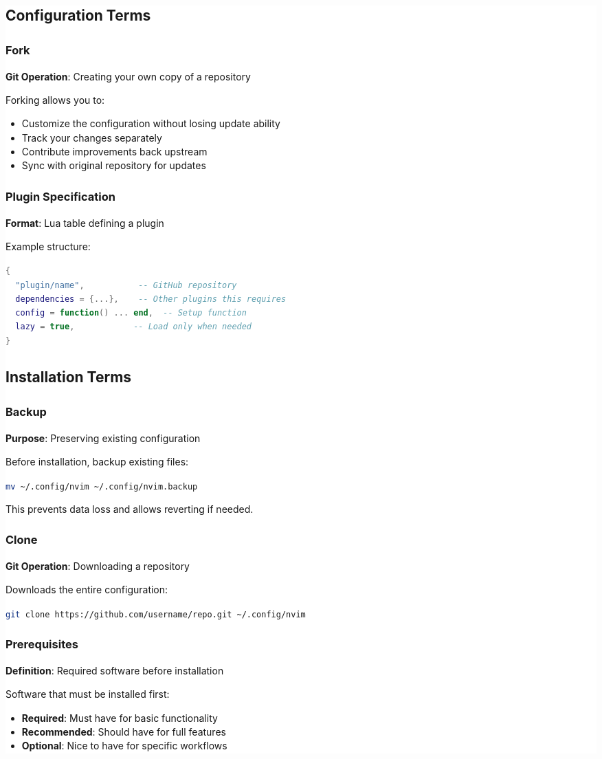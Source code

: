 ## Configuration Terms

### Fork
**Git Operation**: Creating your own copy of a repository

Forking allows you to:
- Customize the configuration without losing update ability
- Track your changes separately
- Contribute improvements back upstream
- Sync with original repository for updates

### Plugin Specification
**Format**: Lua table defining a plugin

Example structure:
```lua
{
  "plugin/name",           -- GitHub repository
  dependencies = {...},    -- Other plugins this requires
  config = function() ... end,  -- Setup function
  lazy = true,            -- Load only when needed
}
```

## Installation Terms

### Backup
**Purpose**: Preserving existing configuration

Before installation, backup existing files:
```bash
mv ~/.config/nvim ~/.config/nvim.backup
```

This prevents data loss and allows reverting if needed.

### Clone
**Git Operation**: Downloading a repository

Downloads the entire configuration:
```bash
git clone https://github.com/username/repo.git ~/.config/nvim
```

### Prerequisites
**Definition**: Required software before installation

Software that must be installed first:
- **Required**: Must have for basic functionality
- **Recommended**: Should have for full features
- **Optional**: Nice to have for specific workflows
